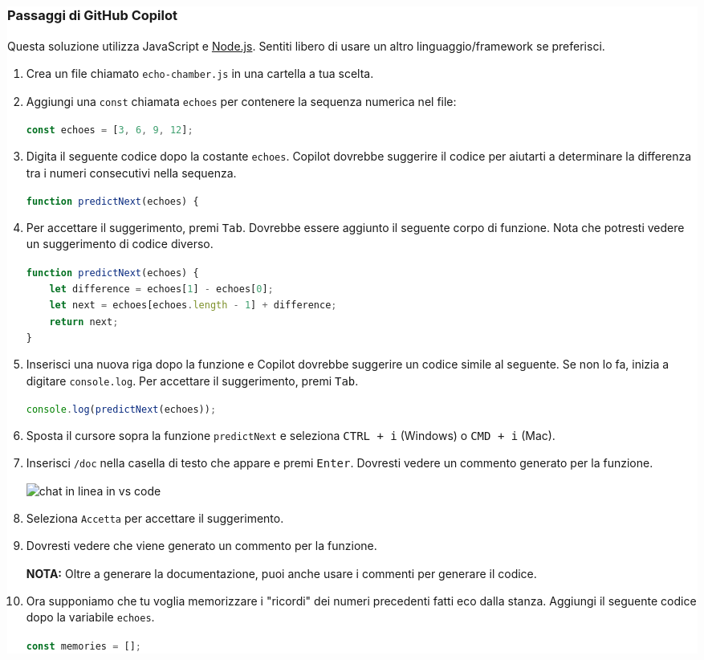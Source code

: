 ### Passaggi di GitHub Copilot

Questa soluzione utilizza JavaScript e [Node.js](https://nodejs.org). Sentiti libero di usare un altro linguaggio/framework se preferisci.

1. Crea un file chiamato `echo-chamber.js` in una cartella a tua scelta.

1. Aggiungi una `const` chiamata `echoes` per contenere la sequenza numerica nel file:

    ```js
    const echoes = [3, 6, 9, 12];
    ```

1. Digita il seguente codice dopo la costante `echoes`. Copilot dovrebbe suggerire il codice per aiutarti a determinare la differenza tra i numeri consecutivi nella sequenza.

    ```js
    function predictNext(echoes) {
    ```

1. Per accettare il suggerimento, premi <kbd>Tab</kbd>. Dovrebbe essere aggiunto il seguente corpo di funzione. Nota che potresti vedere un suggerimento di codice diverso.

    ```js
    function predictNext(echoes) {
        let difference = echoes[1] - echoes[0];
        let next = echoes[echoes.length - 1] + difference;
        return next;
    } 
    ```

1. Inserisci una nuova riga dopo la funzione e Copilot dovrebbe suggerire un codice simile al seguente. Se non lo fa, inizia a digitare `console.log`. Per accettare il suggerimento, premi <kbd>Tab</kbd>.

    ```js
    console.log(predictNext(echoes));
    ```

1. Sposta il cursore sopra la funzione `predictNext` e seleziona <kbd>CTRL + i</kbd> (Windows) o <kbd>CMD + i</kbd> (Mac).

1. Inserisci `/doc` nella casella di testo che appare e premi <kbd>Enter</kbd>. Dovresti vedere un commento generato per la funzione.

    ![chat in linea in vs code](../Images/inline-chat.png)

1. Seleziona `Accetta` per accettare il suggerimento.

1. Dovresti vedere che viene generato un commento per la funzione.

    **NOTA:** Oltre a generare la documentazione, puoi anche usare i commenti per generare il codice.

1. Ora supponiamo che tu voglia memorizzare i "ricordi" dei numeri precedenti fatti eco dalla stanza. Aggiungi il seguente codice dopo la variabile `echoes`.

    ```js
    const memories = [];
    ```
